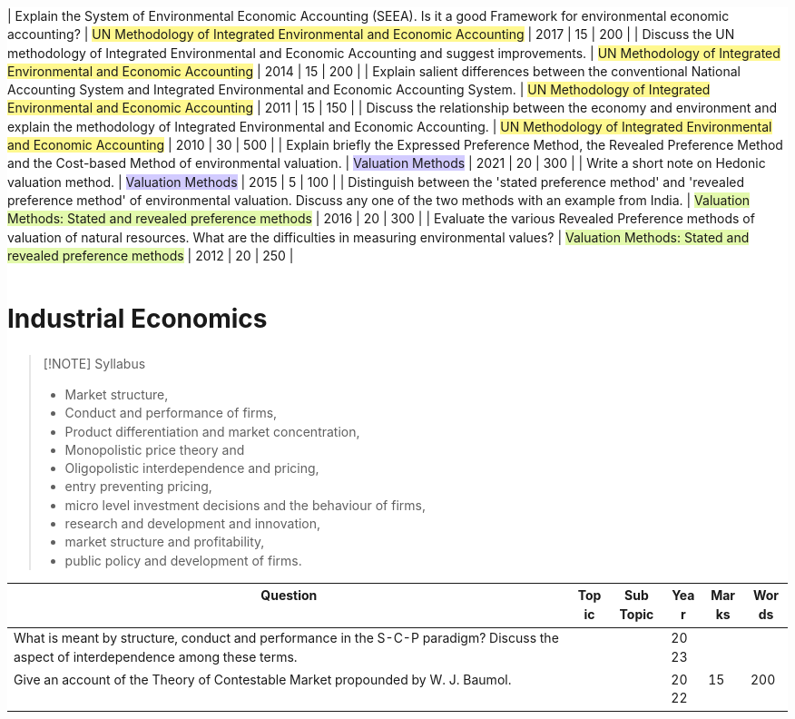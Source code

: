 | Explain the System of Environmental Economic Accounting (SEEA). Is it a good Framework for environmental economic accounting?                                                                                                                  | <span style="background:#fff88f">UN Methodology of Integrated Environmental and Economic Accounting</span>          | 2017 | 15    | 200   |
| Discuss the UN methodology of Integrated Environmental and Economic Accounting and suggest improvements.                                                                                                                                       | <span style="background:#fff88f">UN Methodology of Integrated Environmental and Economic Accounting</span>          | 2014 | 15    | 200   |
| Explain salient differences between the conventional National Accounting System and Integrated Environmental and Economic Accounting System.                                                                                                   | <span style="background:#fff88f">UN Methodology of Integrated Environmental and Economic Accounting</span>          | 2011 | 15    | 150   |
| Discuss the relationship between the economy and environment and explain the methodology of Integrated Environmental and Economic Accounting.                                                                                                  | <span style="background:#fff88f">UN Methodology of Integrated Environmental and Economic Accounting</span>          | 2010 | 30    | 500   |
| Explain briefly the Expressed Preference Method, the Revealed Preference Method and the Cost-based Method of environmental valuation.                                                                                                          | <span style="background:#d2cbff">Valuation Methods</span>                                                           | 2021 | 20    | 300   |
| Write a short note on Hedonic valuation method.                                                                                                                                                                                                | <span style="background:#d2cbff">Valuation Methods</span>                                                           | 2015 | 5     | 100   |
| Distinguish between the 'stated preference method' and 'revealed preference method' of environmental valuation. Discuss any one of the two methods with an example from India.                                                                 | <span style="background:rgba(205, 244, 105, 0.55)">Valuation Methods: Stated and revealed preference methods</span> | 2016 | 20    | 300   |
| Evaluate the various Revealed Preference methods of valuation of natural resources. What are the difficulties in measuring environmental values?                                                                                               | <span style="background:rgba(205, 244, 105, 0.55)">Valuation Methods: Stated and revealed preference methods</span> | 2012 | 20    | 250   |
# Industrial Economics

> [!NOTE] Syllabus
> - Market structure,
> - Conduct and performance of firms,
> - Product differentiation and market concentration,
> - Monopolistic price theory and 
> - Oligopolistic interdependence and pricing,
> - entry preventing pricing,
> - micro level investment decisions and the behaviour of firms,
> - research and development and innovation,
> - market structure and profitability,
> - public policy and development of firms.
> 



| Question                                                                                                                                                                                                                                                                                                                                                                                                                                              | Topic                                                                                               | Sub Topic | Year | Marks   | Words |
| ----------------------------------------------------------------------------------------------------------------------------------------------------------------------------------------------------------------------------------------------------------------------------------------------------------------------------------------------------------------------------------------------------------------------------------------------------- | --------------------------------------------------------------------------------------------------- | --------- | ---- | ------- | ----- |
| What is meant by structure, conduct and performance in the S-C-P paradigm? Discuss the aspect of interdependence among these terms.                                                                                                                                                                                                                                                                                                                   |                                                                                                     |           | 2023 |         |       |
| Give an account of the Theory of Contestable Market propounded by W. J. Baumol.                                                                                                                                                                                                                                                                                                                                                                       |                                                                                                     |           | 2022 | 15      | 200   |